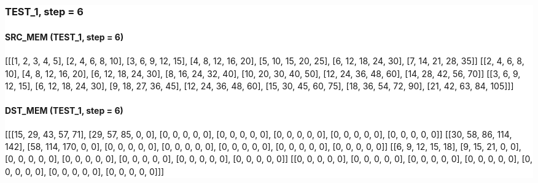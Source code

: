 ### TEST_1, step = 6

#### SRC_MEM (TEST_1, step = 6)

[[[1, 2, 3, 4, 5],
  [2, 4, 6, 8, 10],
  [3, 6, 9, 12, 15],
  [4, 8, 12, 16, 20],
  [5, 10, 15, 20, 25],
  [6, 12, 18, 24, 30],
  [7, 14, 21, 28, 35]]
 [[2, 4, 6, 8, 10],
  [4, 8, 12, 16, 20],
  [6, 12, 18, 24, 30],
  [8, 16, 24, 32, 40],
  [10, 20, 30, 40, 50],
  [12, 24, 36, 48, 60],
  [14, 28, 42, 56, 70]]
 [[3, 6, 9, 12, 15],
  [6, 12, 18, 24, 30],
  [9, 18, 27, 36, 45],
  [12, 24, 36, 48, 60],
  [15, 30, 45, 60, 75],
  [18, 36, 54, 72, 90],
  [21, 42, 63, 84, 105]]]

#### DST_MEM (TEST_1, step = 6)

[[[15, 29, 43, 57, 71],
  [29, 57, 85, 0, 0],
  [0, 0, 0, 0, 0],
  [0, 0, 0, 0, 0],
  [0, 0, 0, 0, 0],
  [0, 0, 0, 0, 0],
  [0, 0, 0, 0, 0]]
 [[30, 58, 86, 114, 142],
  [58, 114, 170, 0, 0],
  [0, 0, 0, 0, 0],
  [0, 0, 0, 0, 0],
  [0, 0, 0, 0, 0],
  [0, 0, 0, 0, 0],
  [0, 0, 0, 0, 0]]
 [[6, 9, 12, 15, 18],
  [9, 15, 21, 0, 0],
  [0, 0, 0, 0, 0],
  [0, 0, 0, 0, 0],
  [0, 0, 0, 0, 0],
  [0, 0, 0, 0, 0],
  [0, 0, 0, 0, 0]]
 [[0, 0, 0, 0, 0],
  [0, 0, 0, 0, 0],
  [0, 0, 0, 0, 0],
  [0, 0, 0, 0, 0],
  [0, 0, 0, 0, 0],
  [0, 0, 0, 0, 0],
  [0, 0, 0, 0, 0]]]
